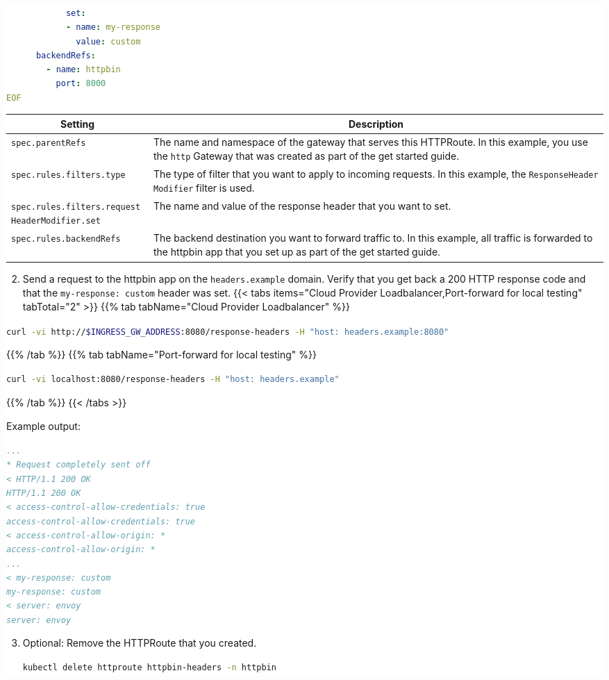    ```yaml
               set: 
               - name: my-response
                 value: custom
         backendRefs:
           - name: httpbin
             port: 8000
   EOF
   ```

   |Setting|Description|
   |--|--|
   |`spec.parentRefs`| The name and namespace of the gateway that serves this HTTPRoute. In this example, you use the `http` Gateway that was created as part of the get started guide. |
   |`spec.rules.filters.type`| The type of filter that you want to apply to incoming requests. In this example, the `ResponseHeaderModifier` filter is used.|
   |`spec.rules.filters.requestHeaderModifier.set`|The name and value of the response header that you want to set. |
   |`spec.rules.backendRefs`|The backend destination you want to forward traffic to. In this example, all traffic is forwarded to the httpbin app that you set up as part of the get started guide. |

2. Send a request to the httpbin app on the `headers.example` domain. Verify that you get back a 200 HTTP response code and that the `my-response: custom` header was set. 
   {{< tabs items="Cloud Provider Loadbalancer,Port-forward for local testing" tabTotal="2" >}}
{{% tab tabName="Cloud Provider Loadbalancer" %}}
```sh
curl -vi http://$INGRESS_GW_ADDRESS:8080/response-headers -H "host: headers.example:8080"
```
{{% /tab %}}
{{% tab tabName="Port-forward for local testing" %}}
```sh
curl -vi localhost:8080/response-headers -H "host: headers.example"
```
{{% /tab %}}
   {{< /tabs >}}

   Example output: 
   ```yaml {linenos=table,hl_lines=[10,11],linenostart=1}
   ...
   * Request completely sent off
   < HTTP/1.1 200 OK
   HTTP/1.1 200 OK
   < access-control-allow-credentials: true
   access-control-allow-credentials: true
   < access-control-allow-origin: *
   access-control-allow-origin: *
   ...
   < my-response: custom
   my-response: custom
   < server: envoy
   server: envoy
   ```

3. Optional: Remove the HTTPRoute that you created. 
   ```sh
   kubectl delete httproute httpbin-headers -n httpbin
   ```
